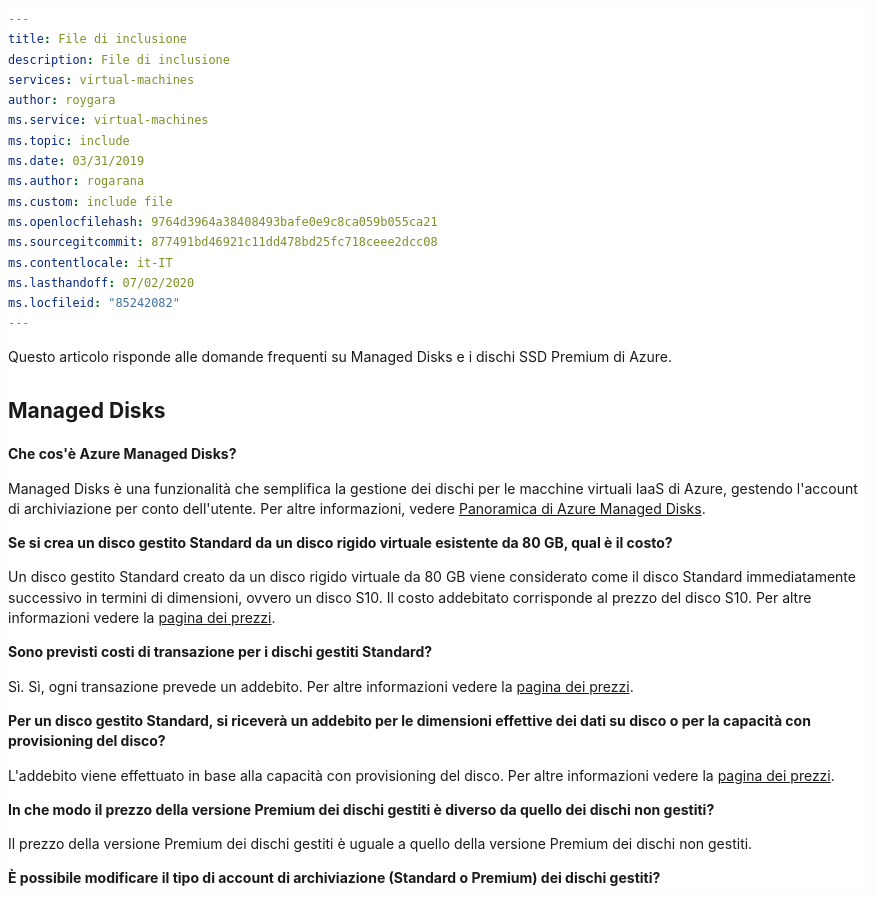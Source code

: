 ```yaml
---
title: File di inclusione
description: File di inclusione
services: virtual-machines
author: roygara
ms.service: virtual-machines
ms.topic: include
ms.date: 03/31/2019
ms.author: rogarana
ms.custom: include file
ms.openlocfilehash: 9764d3964a38408493bafe0e9c8ca059b055ca21
ms.sourcegitcommit: 877491bd46921c11dd478bd25fc718ceee2dcc08
ms.contentlocale: it-IT
ms.lasthandoff: 07/02/2020
ms.locfileid: "85242082"
---
```

Questo articolo risponde alle domande frequenti su Managed Disks e i dischi SSD Premium di Azure.

## <a name="managed-disks"></a>Managed Disks

**Che cos'è Azure Managed Disks?**

Managed Disks è una funzionalità che semplifica la gestione dei dischi per le macchine virtuali IaaS di Azure, gestendo l'account di archiviazione per conto dell'utente. Per altre informazioni, vedere [Panoramica di Azure Managed Disks](../articles/virtual-machines/windows/managed-disks-overview.md).

**Se si crea un disco gestito Standard da un disco rigido virtuale esistente da 80 GB, qual è il costo?**

Un disco gestito Standard creato da un disco rigido virtuale da 80 GB viene considerato come il disco Standard immediatamente successivo in termini di dimensioni, ovvero un disco S10. Il costo addebitato corrisponde al prezzo del disco S10. Per altre informazioni vedere la [pagina dei prezzi](https://azure.microsoft.com/pricing/details/storage).

**Sono previsti costi di transazione per i dischi gestiti Standard?**

Sì. Sì, ogni transazione prevede un addebito. Per altre informazioni vedere la [pagina dei prezzi](https://azure.microsoft.com/pricing/details/storage).

**Per un disco gestito Standard, si riceverà un addebito per le dimensioni effettive dei dati su disco o per la capacità con provisioning del disco?**

L'addebito viene effettuato in base alla capacità con provisioning del disco. Per altre informazioni vedere la [pagina dei prezzi](https://azure.microsoft.com/pricing/details/storage).

**In che modo il prezzo della versione Premium dei dischi gestiti è diverso da quello dei dischi non gestiti?**

Il prezzo della versione Premium dei dischi gestiti è uguale a quello della versione Premium dei dischi non gestiti.

**È possibile modificare il tipo di account di archiviazione (Standard o Premium) dei dischi gestiti?**
